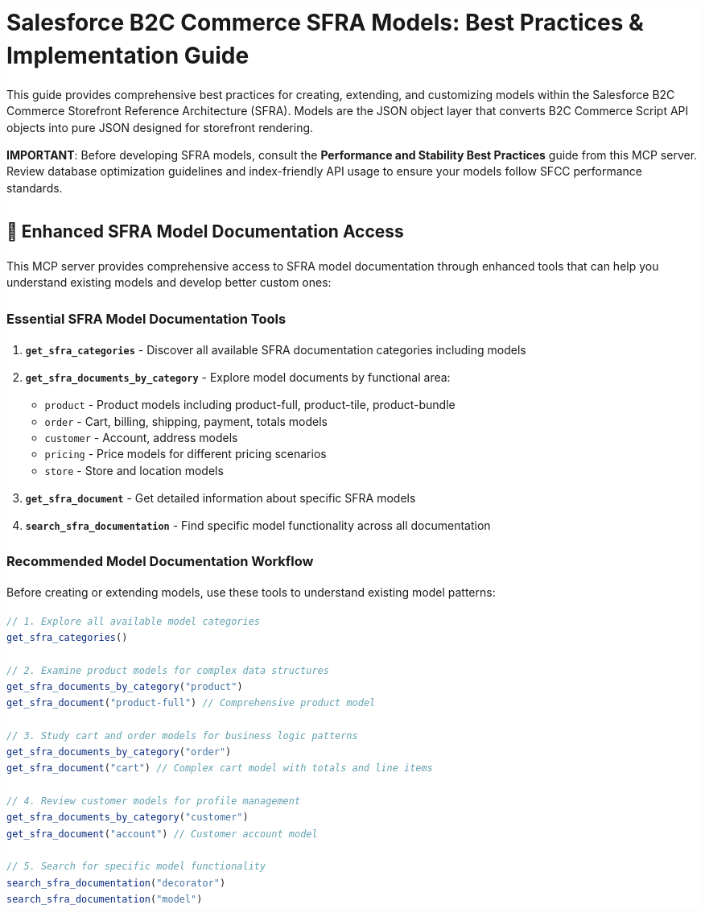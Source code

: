 # Salesforce B2C Commerce SFRA Models: Best Practices & Implementation Guide

This guide provides comprehensive best practices for creating, extending, and customizing models within the Salesforce B2C Commerce Storefront Reference Architecture (SFRA). Models are the JSON object layer that converts B2C Commerce Script API objects into pure JSON designed for storefront rendering.

**IMPORTANT**: Before developing SFRA models, consult the **Performance and Stability Best Practices** guide from this MCP server. Review database optimization guidelines and index-friendly API usage to ensure your models follow SFCC performance standards.

## 🚀 Enhanced SFRA Model Documentation Access

This MCP server provides comprehensive access to SFRA model documentation through enhanced tools that can help you understand existing models and develop better custom ones:

### **Essential SFRA Model Documentation Tools**

1. **`get_sfra_categories`** - Discover all available SFRA documentation categories including models
2. **`get_sfra_documents_by_category`** - Explore model documents by functional area:
   - `product` - Product models including product-full, product-tile, product-bundle
   - `order` - Cart, billing, shipping, payment, totals models
   - `customer` - Account, address models
   - `pricing` - Price models for different pricing scenarios
   - `store` - Store and location models

3. **`get_sfra_document`** - Get detailed information about specific SFRA models
4. **`search_sfra_documentation`** - Find specific model functionality across all documentation

### **Recommended Model Documentation Workflow**

Before creating or extending models, use these tools to understand existing model patterns:

```javascript
// 1. Explore all available model categories
get_sfra_categories()

// 2. Examine product models for complex data structures
get_sfra_documents_by_category("product")
get_sfra_document("product-full") // Comprehensive product model

// 3. Study cart and order models for business logic patterns  
get_sfra_documents_by_category("order")
get_sfra_document("cart") // Complex cart model with totals and line items

// 4. Review customer models for profile management
get_sfra_documents_by_category("customer") 
get_sfra_document("account") // Customer account model

// 5. Search for specific model functionality
search_sfra_documentation("decorator")
search_sfra_documentation("model")
```

